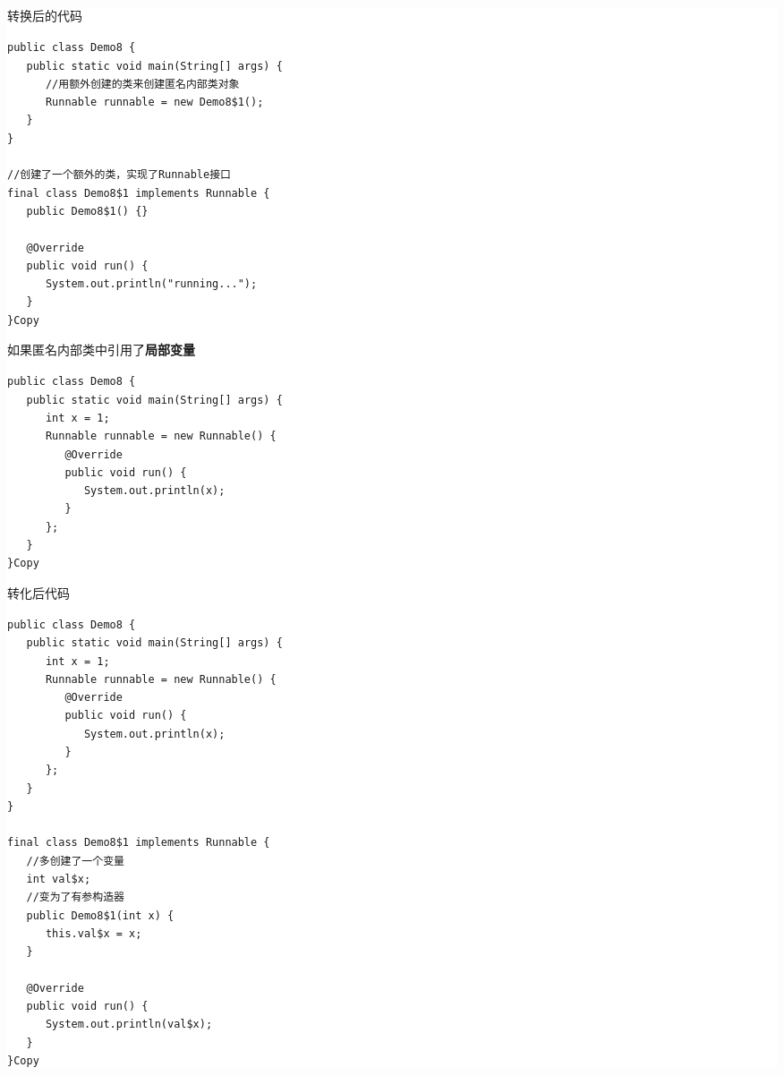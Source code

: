 转换后的代码

```
public class Demo8 {
   public static void main(String[] args) {
      //用额外创建的类来创建匿名内部类对象
      Runnable runnable = new Demo8$1();
   }
}

//创建了一个额外的类，实现了Runnable接口
final class Demo8$1 implements Runnable {
   public Demo8$1() {}

   @Override
   public void run() {
      System.out.println("running...");
   }
}Copy
```

如果匿名内部类中引用了**局部变量**

```
public class Demo8 {
   public static void main(String[] args) {
      int x = 1;
      Runnable runnable = new Runnable() {
         @Override
         public void run() {
            System.out.println(x);
         }
      };
   }
}Copy
```

转化后代码

```
public class Demo8 {
   public static void main(String[] args) {
      int x = 1;
      Runnable runnable = new Runnable() {
         @Override
         public void run() {
            System.out.println(x);
         }
      };
   }
}

final class Demo8$1 implements Runnable {
   //多创建了一个变量
   int val$x;
   //变为了有参构造器
   public Demo8$1(int x) {
      this.val$x = x;
   }

   @Override
   public void run() {
      System.out.println(val$x);
   }
}Copy
```
